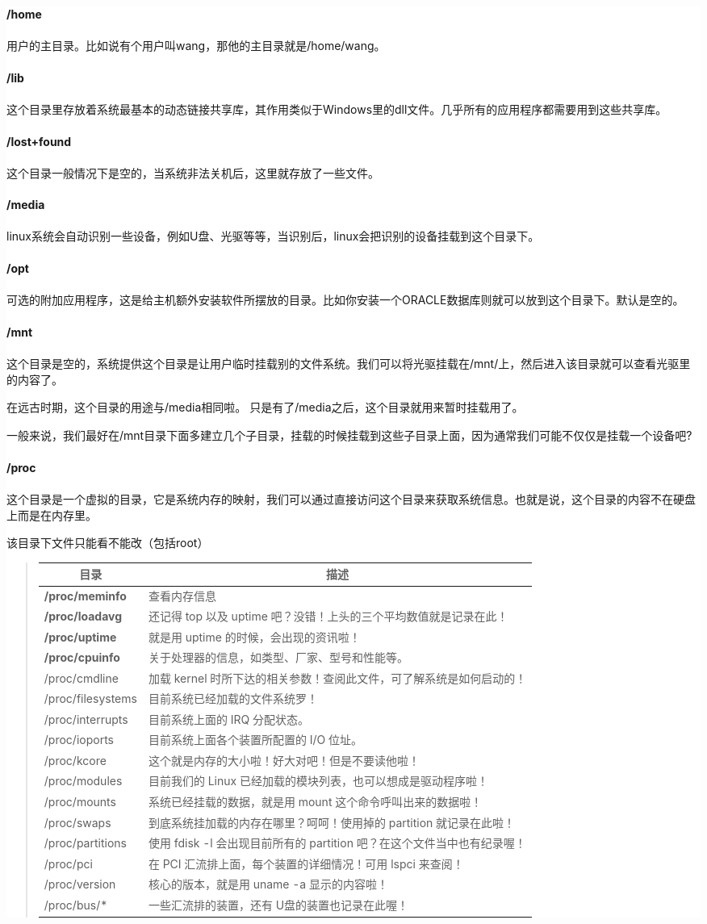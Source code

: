 

#### /home

用户的主目录。比如说有个用户叫wang，那他的主目录就是/home/wang。

#### /lib

这个目录里存放着系统最基本的动态链接共享库，其作用类似于Windows里的dll文件。几乎所有的应用程序都需要用到这些共享库。

#### /lost+found

这个目录一般情况下是空的，当系统非法关机后，这里就存放了一些文件。



#### /media

linux系统会自动识别一些设备，例如U盘、光驱等等，当识别后，linux会把识别的设备挂载到这个目录下。



#### /opt

可选的附加应用程序，这是给主机额外安装软件所摆放的目录。比如你安装一个ORACLE数据库则就可以放到这个目录下。默认是空的。



#### /mnt

这个目录是空的，系统提供这个目录是让用户临时挂载别的文件系统。我们可以将光驱挂载在/mnt/上，然后进入该目录就可以查看光驱里的内容了。

在远古时期，这个目录的用途与/media相同啦。 只是有了/media之后，这个目录就用来暂时挂载用了。

一般来说，我们最好在/mnt目录下面多建立几个子目录，挂载的时候挂载到这些子目录上面，因为通常我们可能不仅仅是挂载一个设备吧?



#### /proc

这个目录是一个虚拟的目录，它是系统内存的映射，我们可以通过直接访问这个目录来获取系统信息。也就是说，这个目录的内容不在硬盘上而是在内存里。

该目录下文件只能看不能改（包括root）



> | 目录              | 描述                                                         |
> | ----------------- | ------------------------------------------------------------ |
> | **/proc/meminfo** | 查看内存信息                                                 |
> | **/proc/loadavg** | 还记得 top 以及 uptime 吧？没错！上头的三个平均数值就是记录在此！ |
> | **/proc/uptime**  | 就是用 uptime 的时候，会出现的资讯啦！                       |
> | **/proc/cpuinfo** | 关于处理器的信息，如类型、厂家、型号和性能等。               |
> | /proc/cmdline     | 加载 kernel 时所下达的相关参数！查阅此文件，可了解系统是如何启动的！ |
> | /proc/filesystems | 目前系统已经加载的文件系统罗！                               |
> | /proc/interrupts  | 目前系统上面的 IRQ 分配状态。                                |
> | /proc/ioports     | 目前系统上面各个装置所配置的 I/O 位址。                      |
> | /proc/kcore       | 这个就是内存的大小啦！好大对吧！但是不要读他啦！             |
> | /proc/modules     | 目前我们的 Linux 已经加载的模块列表，也可以想成是驱动程序啦！ |
> | /proc/mounts      | 系统已经挂载的数据，就是用 mount 这个命令呼叫出来的数据啦！  |
> | /proc/swaps       | 到底系统挂加载的内存在哪里？呵呵！使用掉的 partition 就记录在此啦！ |
> | /proc/partitions  | 使用 fdisk -l 会出现目前所有的 partition 吧？在这个文件当中也有纪录喔！ |
> | /proc/pci         | 在 PCI 汇流排上面，每个装置的详细情况！可用 lspci 来查阅！   |
> | /proc/version     | 核心的版本，就是用 uname -a 显示的内容啦！                   |
> | /proc/bus/*       | 一些汇流排的装置，还有 U盘的装置也记录在此喔！               |
